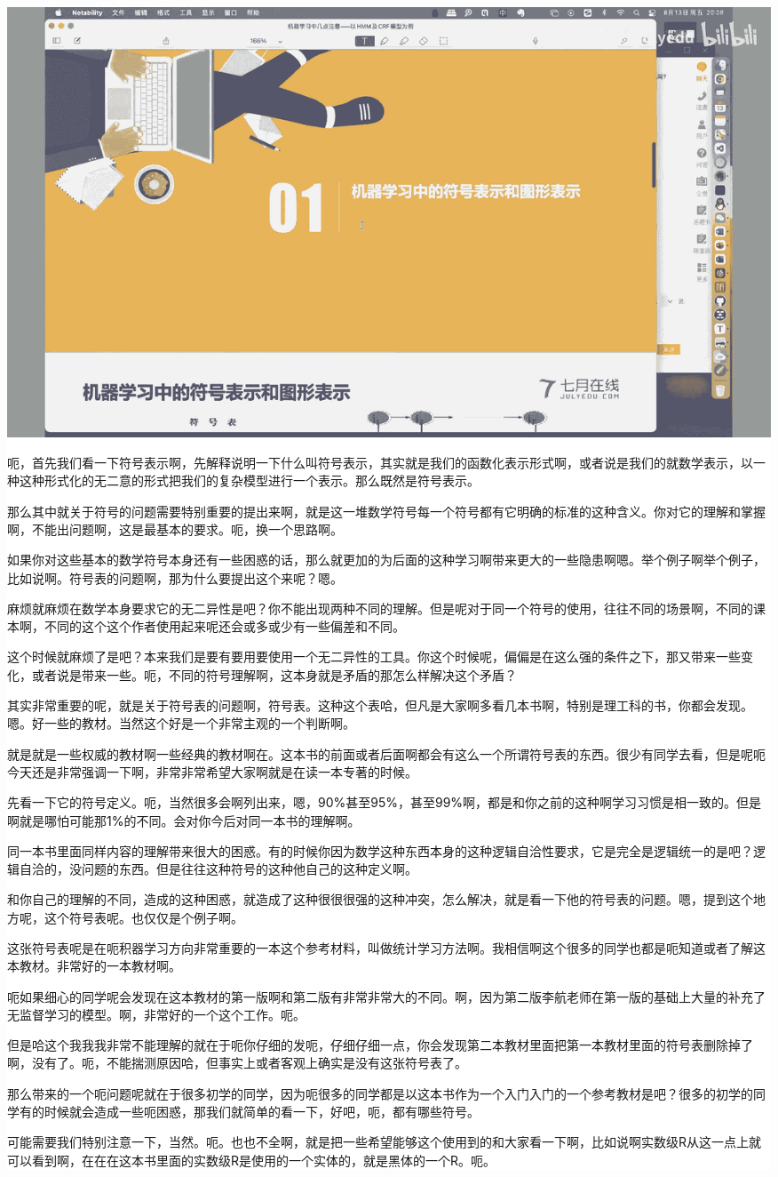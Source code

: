 ![](img/18dc6ee3a53312949095d49afcb1e8a7_9.png)

呃，首先我们看一下符号表示啊，先解释说明一下什么叫符号表示，其实就是我们的函数化表示形式啊，或者说是我们的就数学表示，以一种这种形式化的无二意的形式把我们的复杂模型进行一个表示。那么既然是符号表示。

那么其中就关于符号的问题需要特别重要的提出来啊，就是这一堆数学符号每一个符号都有它明确的标准的这种含义。你对它的理解和掌握啊，不能出问题啊，这是最基本的要求。呃，换一个思路啊。

如果你对这些基本的数学符号本身还有一些困惑的话，那么就更加的为后面的这种学习啊带来更大的一些隐患啊嗯。举个例子啊举个例子，比如说啊。符号表的问题啊，那为什么要提出这个来呢？嗯。

麻烦就麻烦在数学本身要求它的无二异性是吧？你不能出现两种不同的理解。但是呢对于同一个符号的使用，往往不同的场景啊，不同的课本啊，不同的这个这个作者使用起来呢还会或多或少有一些偏差和不同。

这个时候就麻烦了是吧？本来我们是要有要用要使用一个无二异性的工具。你这个时候呢，偏偏是在这么强的条件之下，那又带来一些变化，或者说是带来一些。呃，不同的符号理解啊，这本身就是矛盾的那怎么样解决这个矛盾？

其实非常重要的呢，就是关于符号表的问题啊，符号表。这种这个表哈，但凡是大家啊多看几本书啊，特别是理工科的书，你都会发现。嗯。好一些的教材。当然这个好是一个非常主观的一个判断啊。

就是就是一些权威的教材啊一些经典的教材啊在。这本书的前面或者后面啊都会有这么一个所谓符号表的东西。很少有同学去看，但是呢呃今天还是非常强调一下啊，非常非常希望大家啊就是在读一本专著的时候。

先看一下它的符号定义。呃，当然很多会啊列出来，嗯，90%甚至95%，甚至99%啊，都是和你之前的这种啊学习习惯是相一致的。但是啊就是哪怕可能那1%的不同。会对你今后对同一本书的理解啊。

同一本书里面同样内容的理解带来很大的困惑。有的时候你因为数学这种东西本身的这种逻辑自洽性要求，它是完全是逻辑统一的是吧？逻辑自洽的，没问题的东西。但是往往这种符号的这种他自己的这种定义啊。

和你自己的理解的不同，造成的这种困惑，就造成了这种很很很强的这种冲突，怎么解决，就是看一下他的符号表的问题。嗯，提到这个地方呢，这个符号表呢。也仅仅是个例子啊。

这张符号表呢是在呃积器学习方向非常重要的一本这个参考材料，叫做统计学习方法啊。我相信啊这个很多的同学也都是呃知道或者了解这本教材。非常好的一本教材啊。

呃如果细心的同学呢会发现在这本教材的第一版啊和第二版有非常非常大的不同。啊，因为第二版李航老师在第一版的基础上大量的补充了无监督学习的模型。啊，非常好的一个这个工作。呃。

但是哈这个我我我非常不能理解的就在于呃你仔细的发呃，仔细仔细一点，你会发现第二本教材里面把第一本教材里面的符号表删除掉了啊，没有了。呃，不能揣测原因哈，但事实上或者客观上确实是没有这张符号表了。

那么带来的一个呃问题呢就在于很多初学的同学，因为呃很多的同学都是以这本书作为一个入门入门的一个参考教材是吧？很多的初学的同学有的时候就会造成一些呃困惑，那我们就简单的看一下，好吧，呃，都有哪些符号。

可能需要我们特别注意一下，当然。呃。也也不全啊，就是把一些希望能够这个使用到的和大家看一下啊，比如说啊实数级R从这一点上就可以看到啊，在在在这本书里面的实数级R是使用的一个实体的，就是黑体的一个R。呃。
